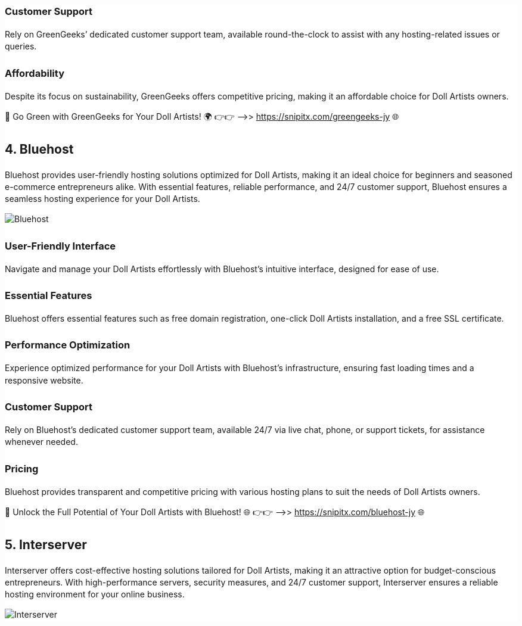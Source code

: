 ### Customer Support
Rely on GreenGeeks’ dedicated customer support team, available round-the-clock to assist with any hosting-related issues or queries.

### Affordability
Despite its focus on sustainability, GreenGeeks offers competitive pricing, making it an affordable choice for Doll Artists owners.

🌿 Go Green with GreenGeeks for Your Doll Artists! 🌍
👉👉 -->> https://snipitx.com/greengeeks-jy 🌐

## 4. Bluehost

Bluehost provides user-friendly hosting solutions optimized for Doll Artists, making it an ideal choice for beginners and seasoned e-commerce entrepreneurs alike. With essential features, reliable performance, and 24/7 customer support, Bluehost ensures a seamless hosting experience for your Doll Artists.

![Bluehost](https://i.imgur.com/PasFF9E.jpeg "Bluehost Hosting")

### User-Friendly Interface
Navigate and manage your Doll Artists effortlessly with Bluehost’s intuitive interface, designed for ease of use.

### Essential Features
Bluehost offers essential features such as free domain registration, one-click Doll Artists installation, and a free SSL certificate.

### Performance Optimization
Experience optimized performance for your Doll Artists with Bluehost’s infrastructure, ensuring fast loading times and a responsive website.

### Customer Support
Rely on Bluehost’s dedicated customer support team, available 24/7 via live chat, phone, or support tickets, for assistance whenever needed.

### Pricing
Bluehost provides transparent and competitive pricing with various hosting plans to suit the needs of Doll Artists owners.

🚀 Unlock the Full Potential of Your Doll Artists with Bluehost! 🌐
👉👉 -->> https://snipitx.com/bluehost-jy 🌐

## 5. Interserver

Interserver offers cost-effective hosting solutions tailored for Doll Artists, making it an attractive option for budget-conscious entrepreneurs. With high-performance servers, security measures, and 24/7 customer support, Interserver ensures a reliable hosting environment for your online business.

![Interserver](https://i.imgur.com/OM5dOEW.jpeg "Interserver Hosting")
